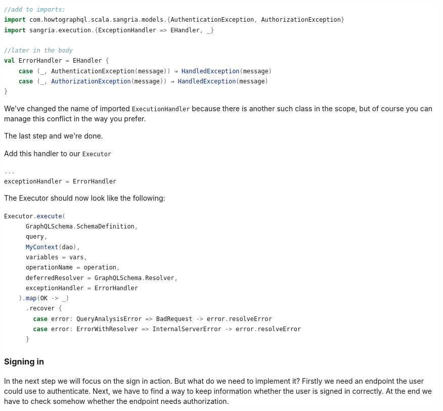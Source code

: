 ```scala
//add to imports: 
import com.howtographql.scala.sangria.models.{AuthenticationException, AuthorizationException}
import sangria.execution.{ExceptionHandler => EHandler, _}

//later in the body
val ErrorHandler = EHandler {
    case (_, AuthenticationException(message)) ⇒ HandledException(message)
    case (_, AuthorizationException(message)) ⇒ HandledException(message)
}

```

We've changed the name of imported `ExecutionHandler` because there is another such class in the scope, but of course you can
manage this conflict in the way you prefer.

</Instruction>

The last step and we're done.

<Instruction>

Add this handler to our `Executor`

```scala
...
exceptionHandler = ErrorHandler

```

</Instruction>

The Executor should now look like the following:

```scala
Executor.execute(
      GraphQLSchema.SchemaDefinition,
      query,
      MyContext(dao),
      variables = vars,
      operationName = operation,
      deferredResolver = GraphQLSchema.Resolver,
      exceptionHandler = ErrorHandler
    ).map(OK -> _)
      .recover {
        case error: QueryAnalysisError => BadRequest -> error.resolveError
        case error: ErrorWithResolver => InternalServerError -> error.resolveError
      }
```

### Signing in

In the next step we will focus on the sign in action. But what do we need to implement it?
Firstly we need an endpoint the user could use to authenticate. 
Next, we have to find a way to keep information whether the user is signed in correctly. 
At the end we have to check somehow whether the endpoint needs authorization.
